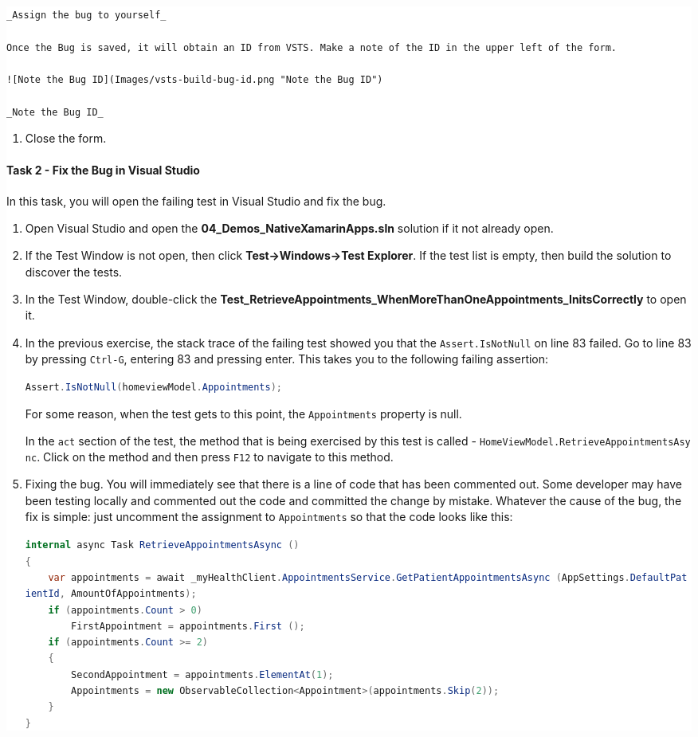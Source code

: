     _Assign the bug to yourself_

    Once the Bug is saved, it will obtain an ID from VSTS. Make a note of the ID in the upper left of the form.

    ![Note the Bug ID](Images/vsts-build-bug-id.png "Note the Bug ID")

    _Note the Bug ID_

1. Close the form.

<a name="Ex3Task2"></a>
#### Task 2 - Fix the Bug in Visual Studio ####

In this task, you will open the failing test in Visual Studio and fix the bug.

1. Open Visual Studio and open the **04_Demos_NativeXamarinApps.sln** solution if it not already open.

1. If the Test Window is not open, then click **Test->Windows->Test Explorer**. If the test list is empty, then build the solution to discover the tests.

1. In the Test Window, double-click the **Test_RetrieveAppointments_WhenMoreThanOneAppointments_InitsCorrectly** to open it.

1. In the previous exercise, the stack trace of the failing test showed you that the `Assert.IsNotNull` on line 83 failed. Go to line 83 by pressing `Ctrl-G`, entering
    83 and pressing enter. This takes you to the following failing assertion:

    ```csharp
    Assert.IsNotNull(homeviewModel.Appointments);
    ```

    For some reason, when the test gets to this point, the `Appointments` property is null.

    In the `act` section of the test, the method that is being exercised by this test is called - `HomeViewModel.RetrieveAppointmentsAsync`. Click on the method and then
    press `F12` to navigate to this method.

1. Fixing the bug. You will immediately see that there is a line of code that has been commented out. Some developer may have been testing locally and commented out the code and committed the change by mistake. Whatever the cause of the bug, the fix is simple: just uncomment the assignment to `Appointments` so that the code looks like this:

    ```csharp
    internal async Task RetrieveAppointmentsAsync ()
    {
        var appointments = await _myHealthClient.AppointmentsService.GetPatientAppointmentsAsync (AppSettings.DefaultPatientId, AmountOfAppointments);
        if (appointments.Count > 0)
            FirstAppointment = appointments.First ();
        if (appointments.Count >= 2)
        {
            SecondAppointment = appointments.ElementAt(1);
            Appointments = new ObservableCollection<Appointment>(appointments.Skip(2));
        }
    }
    ```
